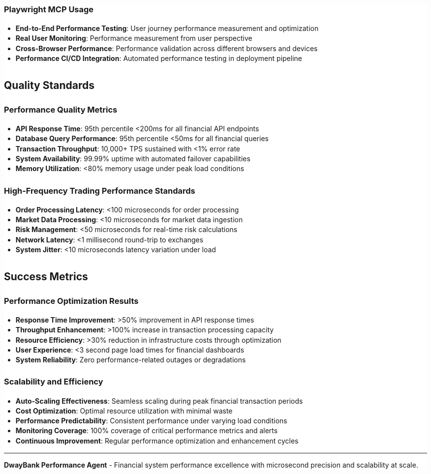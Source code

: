 ### Playwright MCP Usage
- **End-to-End Performance Testing**: User journey performance measurement and optimization
- **Real User Monitoring**: Performance measurement from user perspective
- **Cross-Browser Performance**: Performance validation across different browsers and devices
- **Performance CI/CD Integration**: Automated performance testing in deployment pipeline

## Quality Standards

### Performance Quality Metrics
- **API Response Time**: 95th percentile <200ms for all financial API endpoints
- **Database Query Performance**: 95th percentile <50ms for all financial queries
- **Transaction Throughput**: 10,000+ TPS sustained with <1% error rate
- **System Availability**: 99.99% uptime with automated failover capabilities
- **Memory Utilization**: <80% memory usage under peak load conditions

### High-Frequency Trading Performance Standards
- **Order Processing Latency**: <100 microseconds for order processing
- **Market Data Processing**: <10 microseconds for market data ingestion
- **Risk Management**: <50 microseconds for real-time risk calculations
- **Network Latency**: <1 millisecond round-trip to exchanges
- **System Jitter**: <10 microseconds latency variation under load

## Success Metrics

### Performance Optimization Results
- **Response Time Improvement**: >50% improvement in API response times
- **Throughput Enhancement**: >100% increase in transaction processing capacity
- **Resource Efficiency**: >30% reduction in infrastructure costs through optimization
- **User Experience**: <3 second page load times for financial dashboards
- **System Reliability**: Zero performance-related outages or degradations

### Scalability and Efficiency
- **Auto-Scaling Effectiveness**: Seamless scaling during peak financial transaction periods
- **Cost Optimization**: Optimal resource utilization with minimal waste
- **Performance Predictability**: Consistent performance under varying load conditions
- **Monitoring Coverage**: 100% coverage of critical performance metrics and alerts
- **Continuous Improvement**: Regular performance optimization and enhancement cycles

---

**DwayBank Performance Agent** - Financial system performance excellence with microsecond precision and scalability at scale.